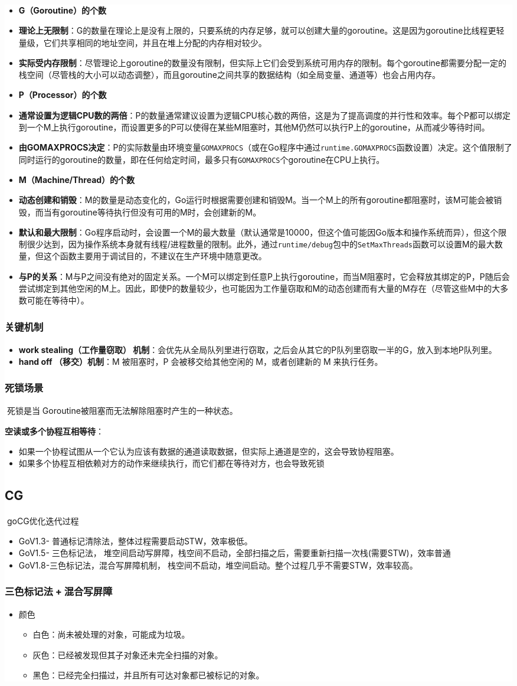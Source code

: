 - **G（Goroutine）的个数**
- **理论上无限制**：G的数量在理论上是没有上限的，只要系统的内存足够，就可以创建大量的goroutine。这是因为goroutine比线程更轻量级，它们共享相同的地址空间，并且在堆上分配的内存相对较少。
  
- **实际受内存限制**：尽管理论上goroutine的数量没有限制，但实际上它们会受到系统可用内存的限制。每个goroutine都需要分配一定的栈空间（尽管栈的大小可以动态调整），而且goroutine之间共享的数据结构（如全局变量、通道等）也会占用内存。


- **P（Processor）的个数**
- **通常设置为逻辑CPU数的两倍**：P的数量通常建议设置为逻辑CPU核心数的两倍，这是为了提高调度的并行性和效率。每个P都可以绑定到一个M上执行goroutine，而设置更多的P可以使得在某些M阻塞时，其他M仍然可以执行P上的goroutine，从而减少等待时间。
  
- **由GOMAXPROCS决定**：P的实际数量由环境变量`GOMAXPROCS`（或在Go程序中通过`runtime.GOMAXPROCS`函数设置）决定。这个值限制了同时运行的goroutine的数量，即在任何给定时间，最多只有`GOMAXPROCS`个goroutine在CPU上执行。


- **M（Machine/Thread）的个数**
- **动态创建和销毁**：M的数量是动态变化的，Go运行时根据需要创建和销毁M。当一个M上的所有goroutine都阻塞时，该M可能会被销毁，而当有goroutine等待执行但没有可用的M时，会创建新的M。
  
- **默认和最大限制**：Go程序启动时，会设置一个M的最大数量（默认通常是10000，但这个值可能因Go版本和操作系统而异），但这个限制很少达到，因为操作系统本身就有线程/进程数量的限制。此外，通过`runtime/debug`包中的`SetMaxThreads`函数可以设置M的最大数量，但这个函数主要用于调试目的，不建议在生产环境中随意更改。
  
- **与P的关系**：M与P之间没有绝对的固定关系。一个M可以绑定到任意P上执行goroutine，而当M阻塞时，它会释放其绑定的P，P随后会尝试绑定到其他空闲的M上。因此，即使P的数量较少，也可能因为工作量窃取和M的动态创建而有大量的M存在（尽管这些M中的大多数可能在等待中）。

### 关键机制

- **work stealing（工作量窃取） 机制**：会优先从全局队列里进行窃取，之后会从其它的P队列里窃取一半的G，放入到本地P队列里。
- **hand off （移交）机制**：M 被阻塞时，P 会被移交给其他空闲的 M，或者创建新的 M 来执行任务。

### 死锁场景

​	死锁是当 Goroutine被阻塞而无法解除阻塞时产生的一种状态。

**空读或多个协程互相等待**：

- 如果一个协程试图从一个它认为应该有数据的通道读取数据，但实际上通道是空的，这会导致协程阻塞。
- 如果多个协程互相依赖对方的动作来继续执行，而它们都在等待对方，也会导致死锁



## CG

​	goCG优化迭代过程

- GoV1.3- 普通标记清除法，整体过程需要启动STW，效率极低。
- GoV1.5- 三色标记法， 堆空间启动写屏障，栈空间不启动，全部扫描之后，需要重新扫描一次栈(需要STW)，效率普通
- GoV1.8-三色标记法，混合写屏障机制， 栈空间不启动，堆空间启动。整个过程几乎不需要STW，效率较高。

### 三色标记法 + 混合写屏障

- 颜色

    - 白色：尚未被处理的对象，可能成为垃圾。
    - 灰色：已经被发现但其子对象还未完全扫描的对象。

    - 黑色：已经完全扫描过，并且所有可达对象都已被标记的对象。

